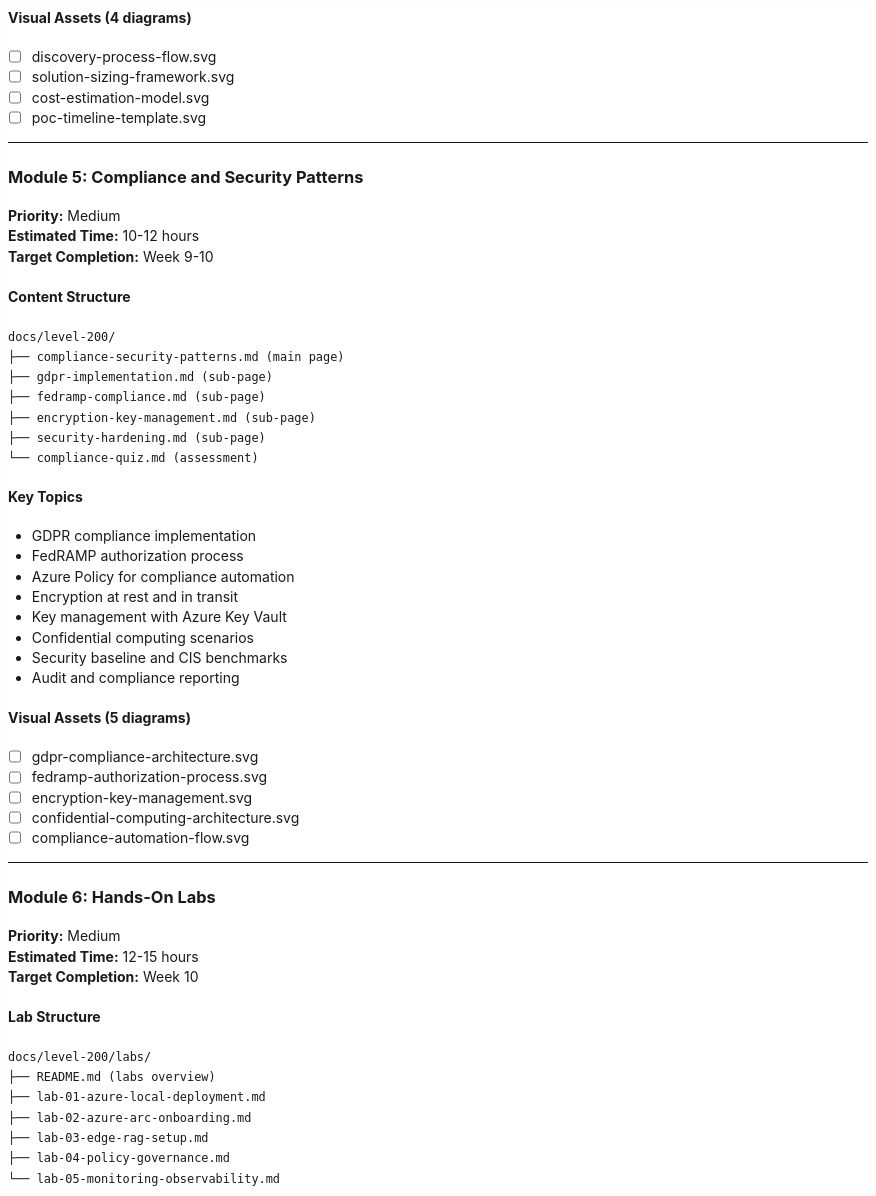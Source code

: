 #### Visual Assets (4 diagrams)
- [ ] discovery-process-flow.svg
- [ ] solution-sizing-framework.svg
- [ ] cost-estimation-model.svg
- [ ] poc-timeline-template.svg

---

### Module 5: Compliance and Security Patterns
**Priority:** Medium  
**Estimated Time:** 10-12 hours  
**Target Completion:** Week 9-10  

#### Content Structure
```
docs/level-200/
├── compliance-security-patterns.md (main page)
├── gdpr-implementation.md (sub-page)
├── fedramp-compliance.md (sub-page)
├── encryption-key-management.md (sub-page)
├── security-hardening.md (sub-page)
└── compliance-quiz.md (assessment)
```

#### Key Topics
- GDPR compliance implementation
- FedRAMP authorization process
- Azure Policy for compliance automation
- Encryption at rest and in transit
- Key management with Azure Key Vault
- Confidential computing scenarios
- Security baseline and CIS benchmarks
- Audit and compliance reporting

#### Visual Assets (5 diagrams)
- [ ] gdpr-compliance-architecture.svg
- [ ] fedramp-authorization-process.svg
- [ ] encryption-key-management.svg
- [ ] confidential-computing-architecture.svg
- [ ] compliance-automation-flow.svg

---

### Module 6: Hands-On Labs
**Priority:** Medium  
**Estimated Time:** 12-15 hours  
**Target Completion:** Week 10  

#### Lab Structure
```
docs/level-200/labs/
├── README.md (labs overview)
├── lab-01-azure-local-deployment.md
├── lab-02-azure-arc-onboarding.md
├── lab-03-edge-rag-setup.md
├── lab-04-policy-governance.md
└── lab-05-monitoring-observability.md
```
